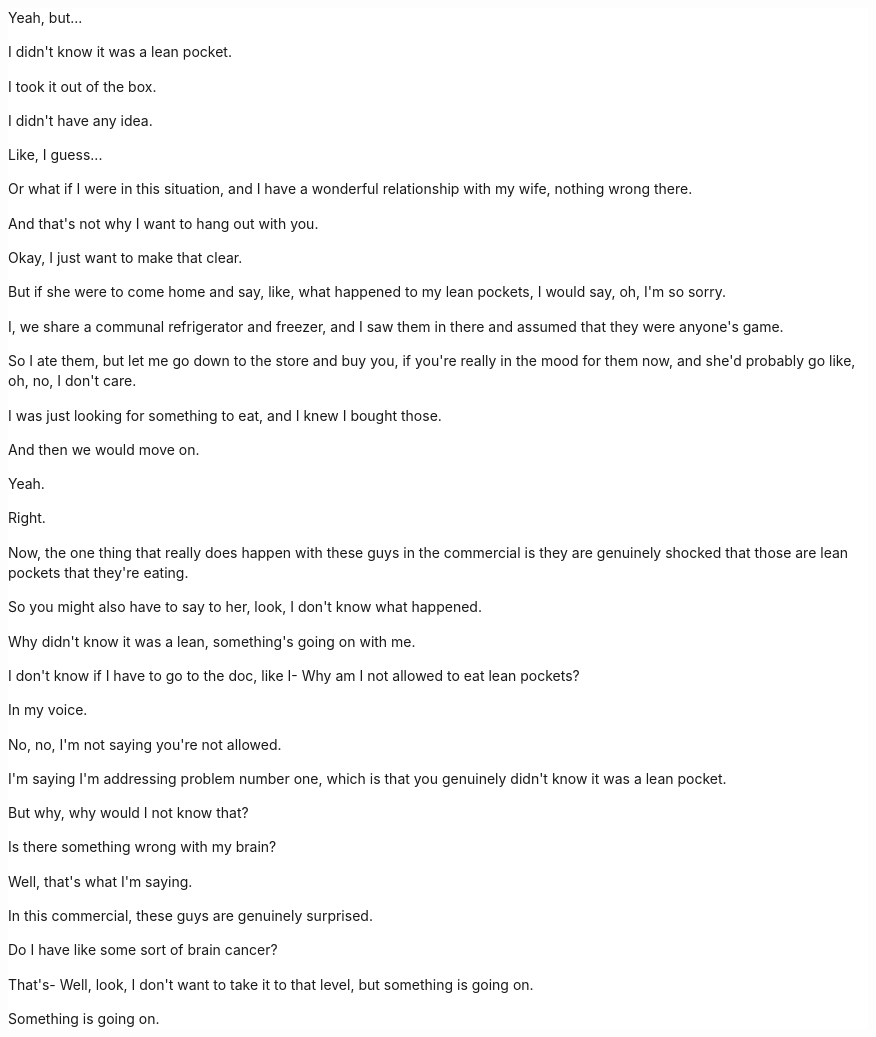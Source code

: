 Yeah, but...

I didn't know it was a lean pocket.

I took it out of the box.

I didn't have any idea.

Like, I guess...

Or what if I were in this situation, and I have a wonderful relationship with my wife, nothing wrong there.

And that's not why I want to hang out with you.

Okay, I just want to make that clear.

But if she were to come home and say, like, what happened to my lean pockets, I would say, oh, I'm so sorry.

I, we share a communal refrigerator and freezer, and I saw them in there and assumed that they were anyone's game.

So I ate them, but let me go down to the store and buy you, if you're really in the mood for them now, and she'd probably go like, oh, no, I don't care.

I was just looking for something to eat, and I knew I bought those.

And then we would move on.

Yeah.

Right.

Now, the one thing that really does happen with these guys in the commercial is they are genuinely shocked that those are lean pockets that they're eating.

So you might also have to say to her, look, I don't know what happened.

Why didn't know it was a lean, something's going on with me.

I don't know if I have to go to the doc, like I- Why am I not allowed to eat lean pockets?

In my voice.

No, no, I'm not saying you're not allowed.

I'm saying I'm addressing problem number one, which is that you genuinely didn't know it was a lean pocket.

But why, why would I not know that?

Is there something wrong with my brain?

Well, that's what I'm saying.

In this commercial, these guys are genuinely surprised.

Do I have like some sort of brain cancer?

That's- Well, look, I don't want to take it to that level, but something is going on.

Something is going on.
